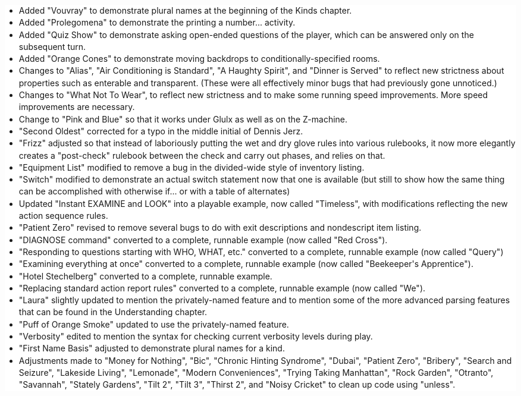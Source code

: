 - Added "Vouvray" to demonstrate plural names at the beginning of the Kinds
	chapter.
- Added "Prolegomena" to demonstrate the printing a number... activity.
- Added "Quiz Show" to demonstrate asking open-ended questions of the player,
	which can be answered only on the subsequent turn.
- Added "Orange Cones" to demonstrate moving backdrops to
	conditionally-specified rooms.
- Changes to "Alias", "Air Conditioning is Standard", "A Haughty Spirit",
	and "Dinner is Served" to reflect new strictness about properties
	such as enterable and transparent. (These were all effectively minor
	bugs that had previously gone unnoticed.)
- Changes to "What Not To Wear", to reflect new strictness and to make
	some running speed improvements. More speed improvements are necessary.
- Change to "Pink and Blue" so that it works under Glulx as well as on the
	Z-machine.
- "Second Oldest" corrected for a typo in the middle initial of Dennis Jerz.
- "Frizz" adjusted so that instead of laboriously putting the wet and dry
	glove rules into various rulebooks, it now more elegantly creates a
	"post-check" rulebook between the check and carry out phases, and
	relies on that.
- "Equipment List" modified to remove a bug in the divided-wide style of
	inventory listing.
- "Switch" modified to demonstrate an actual switch statement now that
	one is available (but still to show how the same thing can be
	accomplished with otherwise if... or with a table of alternates)
- Updated "Instant EXAMINE and LOOK" into a playable example, now called
	"Timeless", with modifications reflecting the new action sequence
	rules.
- "Patient Zero" revised to remove several bugs to do with exit
	descriptions and nondescript item listing.
- "DIAGNOSE command" converted to a complete, runnable example (now
	called "Red Cross").
- "Responding to questions starting with WHO, WHAT, etc." converted to a
	complete, runnable example (now called "Query")
- "Examining everything at once" converted to a complete, runnable
	example (now called "Beekeeper's Apprentice").
- "Hotel Stechelberg" converted to a complete, runnable example.
- "Replacing standard action report rules" converted to a complete,
	runnable example (now called "We").
- "Laura" slightly updated to mention the privately-named feature and to
	mention some of the more advanced parsing features that can be found
	in the Understanding chapter.
- "Puff of Orange Smoke" updated to use the privately-named feature.
- "Verbosity" edited to mention the syntax for checking current verbosity
	levels during play.
- "First Name Basis" adjusted to demonstrate plural names for a kind.
- Adjustments made to "Money for Nothing", "Bic", "Chronic Hinting
	Syndrome", "Dubai", "Patient Zero", "Bribery", "Search and
	Seizure", "Lakeside Living", "Lemonade", "Modern Conveniences",
	"Trying Taking Manhattan", "Rock Garden", "Otranto", "Savannah",
	"Stately Gardens", "Tilt 2", "Tilt 3", "Thirst 2", and "Noisy
	Cricket" to clean up code using "unless".
